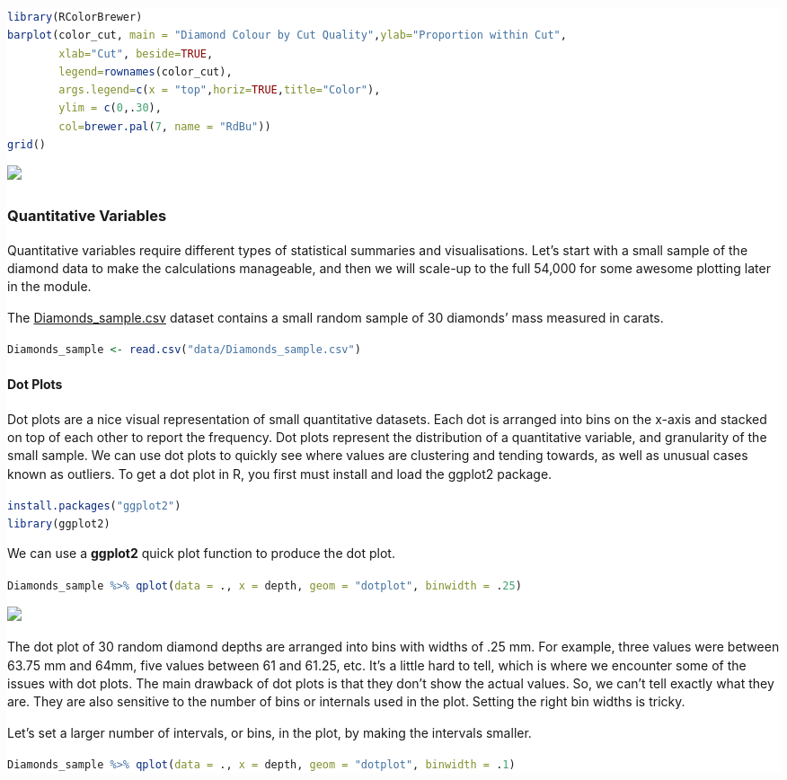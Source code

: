 ```R
library(RColorBrewer)
barplot(color_cut, main = "Diamond Colour by Cut Quality",ylab="Proportion within Cut",
        xlab="Cut", beside=TRUE, 
        legend=rownames(color_cut), 
        args.legend=c(x = "top",horiz=TRUE,title="Color"),
        ylim = c(0,.30),
        col=brewer.pal(7, name = "RdBu"))
grid()
```

![](https://res.cloudinary.com/dkvj6mo4c/image/upload/v1615313079/MATH1324/ModelTwo/ClusteredBarChartWithColor_djetpm.png)

### Quantitative Variables
Quantitative variables require different types of statistical summaries and visualisations. Let’s start with a small sample of the diamond data to make the calculations manageable, and then we will scale-up to the full 54,000 for some awesome plotting later in the module.

The [Diamonds_sample.csv](https://github.com/yanboyang713/RMIT-Data-Repository/blob/main/Diamonds_sample.csv) dataset contains a small random sample of 30 diamonds’ mass measured in carats.

```R
Diamonds_sample <- read.csv("data/Diamonds_sample.csv")
```

#### Dot Plots
Dot plots are a nice visual representation of small quantitative datasets. Each dot is arranged into bins on the x-axis and stacked on top of each other to report the frequency. Dot plots represent the distribution of a quantitative variable, and granularity of the small sample. We can use dot plots to quickly see where values are clustering and tending towards, as well as unusual cases known as outliers. To get a dot plot in R, you first must install and load the ggplot2 package.

```R
install.packages("ggplot2")
library(ggplot2)
```

We can use a **ggplot2** quick plot function to produce the dot plot.

```R
Diamonds_sample %>% qplot(data = ., x = depth, geom = "dotplot", binwidth = .25)
```

![](https://res.cloudinary.com/dkvj6mo4c/image/upload/v1615226573/MATH1324/ModelTwo/DotPlots1_obcrjt.png)

The dot plot of 30 random diamond depths are arranged into bins with widths of .25 mm. For example, three values were between 63.75 mm and 64mm, five values between 61 and 61.25, etc. It’s a little hard to tell, which is where we encounter some of the issues with dot plots. The main drawback of dot plots is that they don’t show the actual values. So, we can’t tell exactly what they are. They are also sensitive to the number of bins or internals used in the plot. Setting the right bin widths is tricky.

Let’s set a larger number of intervals, or bins, in the plot, by making the intervals smaller.

```R
Diamonds_sample %>% qplot(data = ., x = depth, geom = "dotplot", binwidth = .1)
```
